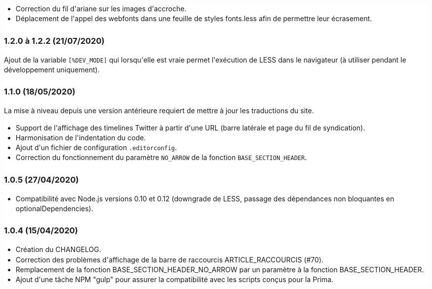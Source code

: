 * Correction du fil d'ariane sur les images d'accroche.
* Déplacement de l'appel des webfonts dans une feuille de styles fonts.less afin de permettre leur écrasement.

### 1.2.0 à 1.2.2 (21/07/2020)

Ajout de la variable `[%DEV_MODE]` qui lorsqu'elle est vraie permet l'exécution de LESS dans le navigateur (à utiliser pendant le développement uniquement).

### 1.1.0 (18/05/2020)

La mise à niveau depuis une version antérieure requiert de mettre à jour les traductions du site.

* Support de l'affichage des timelines Twitter à partir d'une URL (barre latérale et page du fil de syndication).
* Harmonisation de l'indentation du code.
* Ajout d'un fichier de configuration `.editorconfig`.
* Correction du fonctionnement du paramètre `NO_ARROW` de la fonction `BASE_SECTION_HEADER`.

### 1.0.5 (27/04/2020)

* Compatibilité avec Node.js versions 0.10 et 0.12 (downgrade de LESS, passage des dépendances non bloquantes en optionalDependencies).

### 1.0.4 (15/04/2020)

* Création du CHANGELOG.
* Correction des problèmes d'affichage de la barre de raccourcis ARTICLE_RACCOURCIS (#70).
* Remplacement de la fonction BASE_SECTION_HEADER_NO_ARROW par un paramètre à la fonction BASE_SECTION_HEADER.
* Ajout d'une tâche NPM "gulp" pour assurer la compatibilité avec les scripts conçus pour la Prima.
